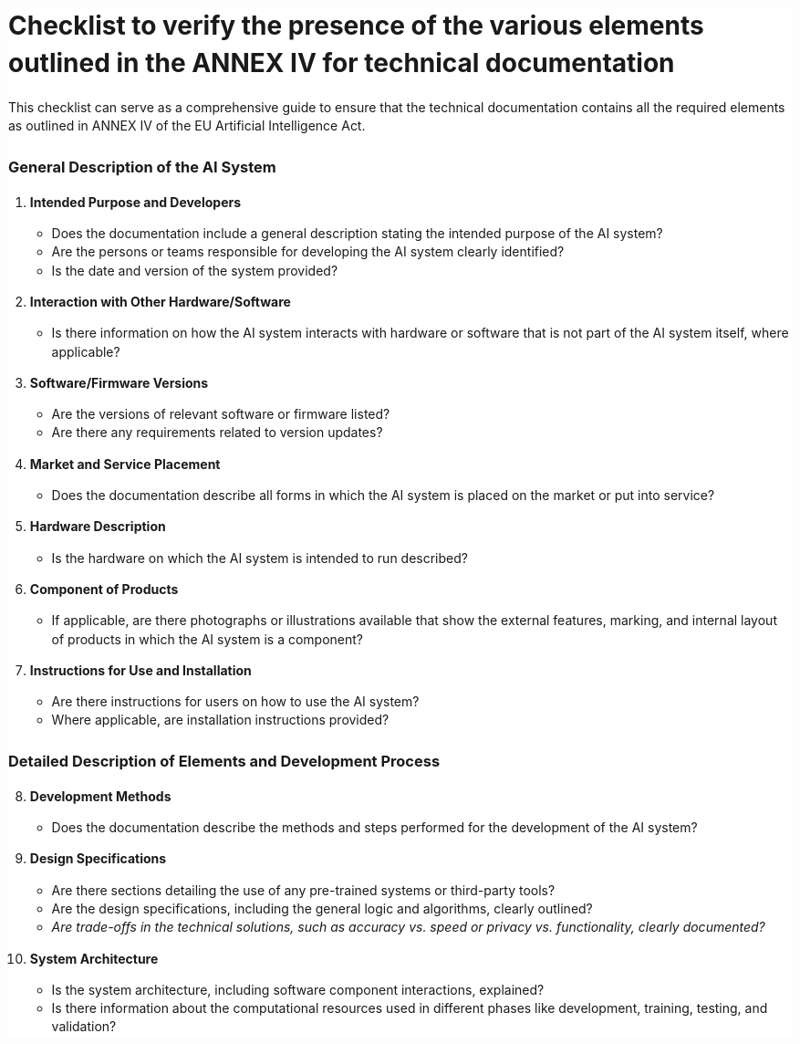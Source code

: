 # Checklist to verify the presence of the various elements outlined in the ANNEX IV for technical documentation

This checklist can serve as a comprehensive guide to ensure that the technical documentation contains all the required elements as outlined in ANNEX IV of the EU Artificial Intelligence Act.

### General Description of the AI System
1. **Intended Purpose and Developers**
   - Does the documentation include a general description stating the intended purpose of the AI system?
   - Are the persons or teams responsible for developing the AI system clearly identified?
   - Is the date and version of the system provided?

2. **Interaction with Other Hardware/Software**
   - Is there information on how the AI system interacts with hardware or software that is not part of the AI system itself, where applicable?

3. **Software/Firmware Versions**
   - Are the versions of relevant software or firmware listed?
   - Are there any requirements related to version updates?

4. **Market and Service Placement**
   - Does the documentation describe all forms in which the AI system is placed on the market or put into service?

5. **Hardware Description**
   - Is the hardware on which the AI system is intended to run described?

6. **Component of Products**
   - If applicable, are there photographs or illustrations available that show the external features, marking, and internal layout of products in which the AI system is a component?

7. **Instructions for Use and Installation**
   - Are there instructions for users on how to use the AI system?
   - Where applicable, are installation instructions provided?

### Detailed Description of Elements and Development Process
8. **Development Methods**
   - Does the documentation describe the methods and steps performed for the development of the AI system?

9. **Design Specifications**
   - Are there sections detailing the use of any pre-trained systems or third-party tools?
   - Are the design specifications, including the general logic and algorithms, clearly outlined?
   - *Are trade-offs in the technical solutions, such as accuracy vs. speed or privacy vs. functionality, clearly documented?*

10. **System Architecture**
    - Is the system architecture, including software component interactions, explained?
    - Is there information about the computational resources used in different phases like development, training, testing, and validation?
